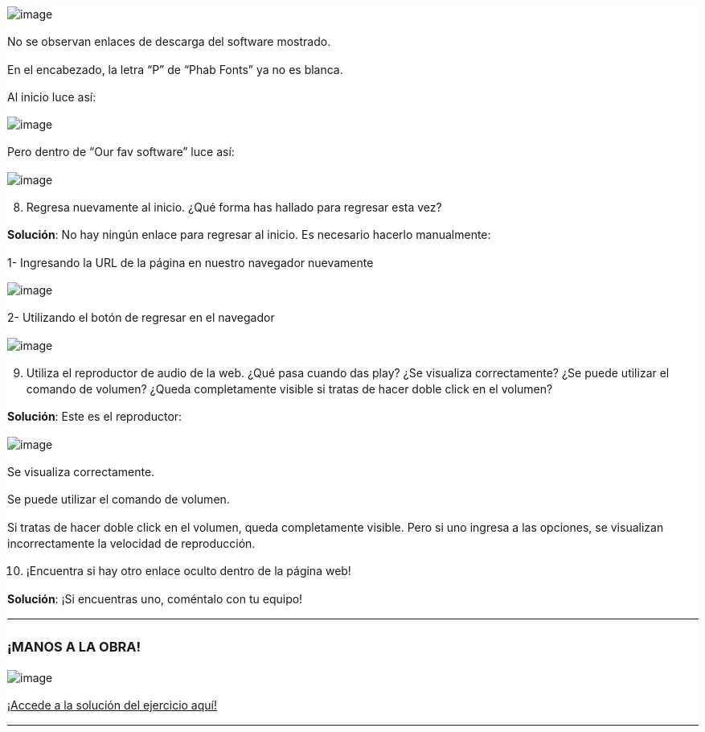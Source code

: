 
![image](https://user-images.githubusercontent.com/72580574/213883687-8e83af00-6911-4b34-8546-f53c3eb0a7b8.png)

No se observan enlaces de descarga del software mostrado.

En el encabezado, la letra “P” de “Phab Fonts” ya no es blanca.

Al inicio luce así:

![image](https://user-images.githubusercontent.com/72580574/213883703-aa601d82-1502-42a2-a002-14944afd4e56.png)

Pero dentro de “Our fav software” luce así:

![image](https://user-images.githubusercontent.com/72580574/213883716-d124bc72-1a23-4762-ae00-a3a699e61b41.png)


8. Regresa nuevamente al inicio. ¿Qué forma has hallado para regresar esta vez?

**Solución**: No hay ningún enlace para regresar al inicio. Es necesario hacerlo manualmente:

1- Ingresando la URL de la página en nuestro navegador nuevamente

![image](https://user-images.githubusercontent.com/72580574/213883731-5bee0e88-351a-4a15-99db-53f3a72ee750.png)

2- Utilizando el botón de regresar en el navegador

![image](https://user-images.githubusercontent.com/72580574/213883747-f700ddba-0ea1-42e3-b929-5b091e6ce91d.png)


9. Utiliza el reproductor de audio de la web. ¿Qué pasa cuando das play? ¿Se visualiza correctamente? ¿Se puede utilizar el comando de volumen? ¿Queda completamente visible si tratas de hacer doble click en el volumen?


**Solución**: Este es el reproductor:

![image](https://user-images.githubusercontent.com/72580574/213883785-09e04776-b01d-48aa-af2f-97b649e5fb99.png)



Se visualiza correctamente.

Se puede utilizar el comando de volumen.

Si tratas de hacer doble click en el volumen, queda completamente visible. Pero si uno ingresa a las opciones, se visualizan incorrectamente la velocidad de reproducción.

10. ¡Encuentra si hay otro enlace oculto dentro de la página web!

**Solución**: ¡Si encuentras uno, coméntalo con tu equipo!

---

### ¡MANOS A LA OBRA!

![image](https://user-images.githubusercontent.com/72580574/213809096-4b27a7f3-8920-463c-9b52-b1e59e510bed.png)


[¡Accede a la solución del ejercicio aquí!](https://docs.google.com/document/d/1azoSh8D8mL0V-jpXJ6vydyn4iaRQMs36/edit?usp=sharing&ouid=107754327659263796384&rtpof=true&sd=true)

---